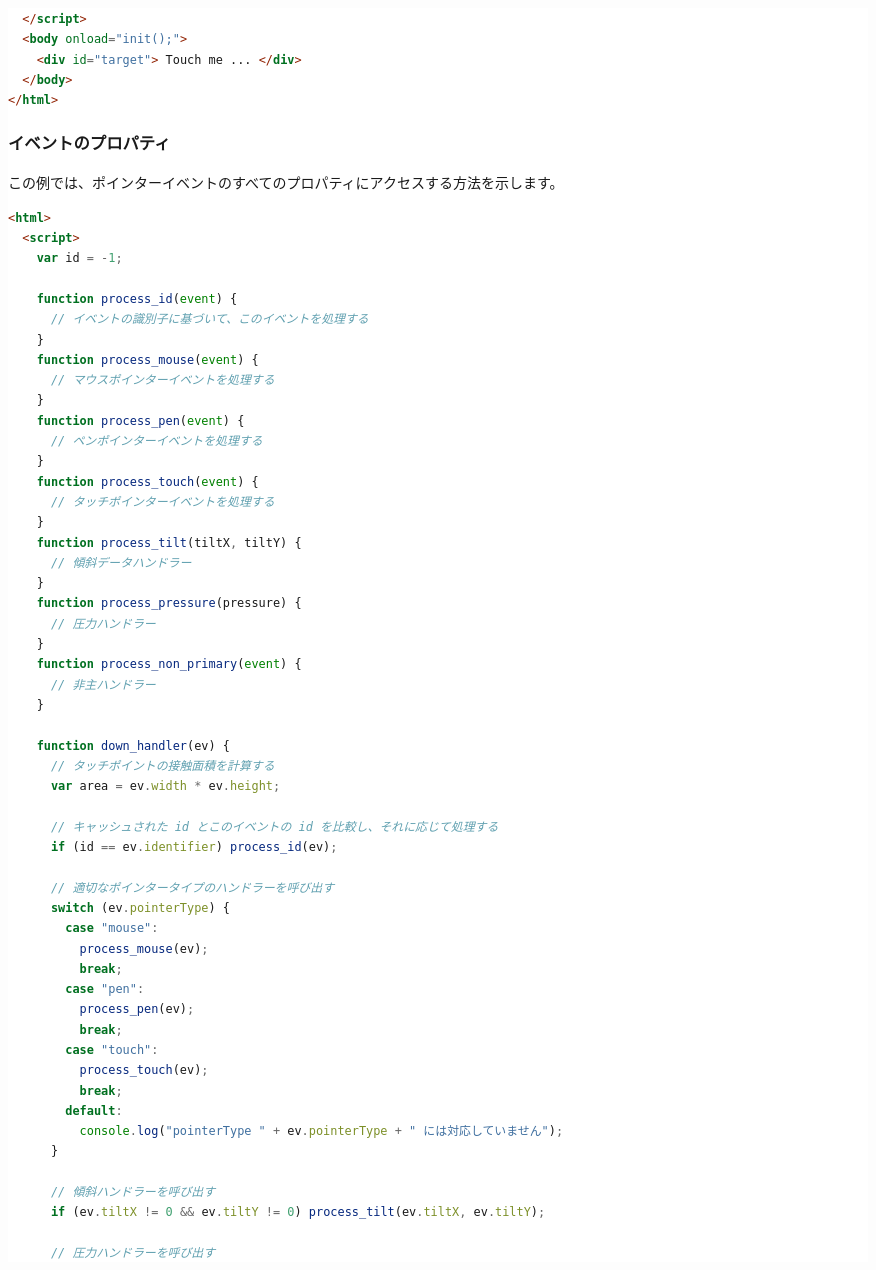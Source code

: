 ```html
  </script>
  <body onload="init();">
    <div id="target"> Touch me ... </div>
  </body>
</html>
```

### イベントのプロパティ

この例では、ポインターイベントのすべてのプロパティにアクセスする方法を示します。

```html
<html>
  <script>
    var id = -1;

    function process_id(event) {
      // イベントの識別子に基づいて、このイベントを処理する
    }
    function process_mouse(event) {
      // マウスポインターイベントを処理する
    }
    function process_pen(event) {
      // ペンポインターイベントを処理する
    }
    function process_touch(event) {
      // タッチポインターイベントを処理する
    }
    function process_tilt(tiltX, tiltY) {
      // 傾斜データハンドラー
    }
    function process_pressure(pressure) {
      // 圧力ハンドラー
    }
    function process_non_primary(event) {
      // 非主ハンドラー
    }

    function down_handler(ev) {
      // タッチポイントの接触面積を計算する
      var area = ev.width * ev.height;

      // キャッシュされた id とこのイベントの id を比較し、それに応じて処理する
      if (id == ev.identifier) process_id(ev);

      // 適切なポインタータイプのハンドラーを呼び出す
      switch (ev.pointerType) {
        case "mouse":
          process_mouse(ev);
          break;
        case "pen":
          process_pen(ev);
          break;
        case "touch":
          process_touch(ev);
          break;
        default:
          console.log("pointerType " + ev.pointerType + " には対応していません");
      }

      // 傾斜ハンドラーを呼び出す
      if (ev.tiltX != 0 && ev.tiltY != 0) process_tilt(ev.tiltX, ev.tiltY);

      // 圧力ハンドラーを呼び出す
```